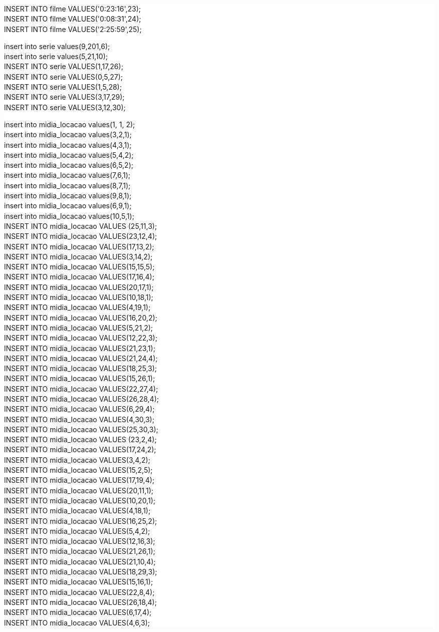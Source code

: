 INSERT INTO filme VALUES('0:23:16',23);<br>
INSERT INTO filme VALUES('0:08:31',24);<br>
INSERT INTO filme VALUES('2:25:59',25);<br>

insert into serie values(9,201,6);<br>
insert into serie values(5,21,10);<br>
INSERT INTO serie VALUES(1,17,26);<br>
INSERT INTO serie VALUES(0,5,27);<br>
INSERT INTO serie VALUES(1,5,28);<br>
INSERT INTO serie VALUES(3,17,29);<br>
INSERT INTO serie VALUES(3,12,30);<br>

insert into midia_locacao values(1, 1, 2);<br>
insert into midia_locacao values(3,2,1);<br>
insert into midia_locacao values(4,3,1);<br>
insert into midia_locacao values(5,4,2);<br>
insert into midia_locacao values(6,5,2);<br>
insert into midia_locacao values(7,6,1);<br>
insert into midia_locacao values(8,7,1);<br>
insert into midia_locacao values(9,8,1);<br>
insert into midia_locacao values(6,9,1);<br>
insert into midia_locacao values(10,5,1);<br>
INSERT INTO midia_locacao VALUES (25,11,3);<br>
INSERT INTO midia_locacao VALUES(23,12,4);<br>
INSERT INTO midia_locacao VALUES(17,13,2);<br>
INSERT INTO midia_locacao VALUES(3,14,2);<br>
INSERT INTO midia_locacao VALUES(15,15,5);<br>
INSERT INTO midia_locacao VALUES(17,16,4);<br>
INSERT INTO midia_locacao VALUES(20,17,1);<br>
INSERT INTO midia_locacao VALUES(10,18,1);<br>
INSERT INTO midia_locacao VALUES(4,19,1);<br>
INSERT INTO midia_locacao VALUES(16,20,2);<br>
INSERT INTO midia_locacao VALUES(5,21,2);<br>
INSERT INTO midia_locacao VALUES(12,22,3);<br>
INSERT INTO midia_locacao VALUES(21,23,1);<br>
INSERT INTO midia_locacao VALUES(21,24,4);<br>
INSERT INTO midia_locacao VALUES(18,25,3);<br>
INSERT INTO midia_locacao VALUES(15,26,1);<br>
INSERT INTO midia_locacao VALUES(22,27,4);<br>
INSERT INTO midia_locacao VALUES(26,28,4);<br>
INSERT INTO midia_locacao VALUES(6,29,4);<br>
INSERT INTO midia_locacao VALUES(4,30,3);<br> 
INSERT INTO midia_locacao VALUES(25,30,3);<br>
INSERT INTO midia_locacao VALUES (23,2,4);<br>
INSERT INTO midia_locacao VALUES(17,24,2);<br>
INSERT INTO midia_locacao VALUES(3,4,2);<br>
INSERT INTO midia_locacao VALUES(15,2,5);<br>
INSERT INTO midia_locacao VALUES(17,19,4);<br>
INSERT INTO midia_locacao VALUES(20,11,1);<br>
INSERT INTO midia_locacao VALUES(10,20,1);<br>
INSERT INTO midia_locacao VALUES(4,18,1);<br>
INSERT INTO midia_locacao VALUES(16,25,2);<br>
INSERT INTO midia_locacao VALUES(5,4,2);<br>
INSERT INTO midia_locacao VALUES(12,16,3);<br>
INSERT INTO midia_locacao VALUES(21,26,1);<br>
INSERT INTO midia_locacao VALUES(21,10,4);<br>
INSERT INTO midia_locacao VALUES(18,29,3);<br>
INSERT INTO midia_locacao VALUES(15,16,1);<br>
INSERT INTO midia_locacao VALUES(22,8,4);<br>
INSERT INTO midia_locacao VALUES(26,18,4);<br>
INSERT INTO midia_locacao VALUES(6,17,4);<br>
INSERT INTO midia_locacao VALUES(4,6,3);<br>
